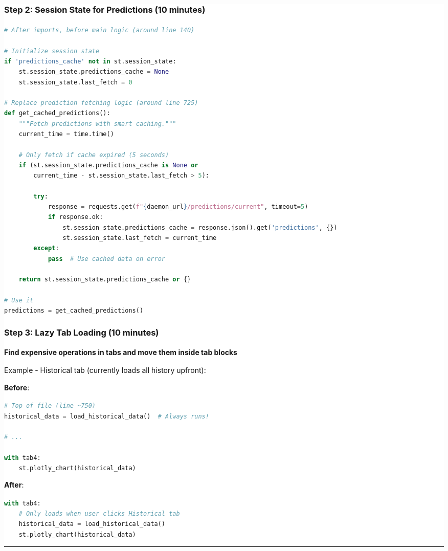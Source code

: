 ### Step 2: Session State for Predictions (10 minutes)

```python
# After imports, before main logic (around line 140)

# Initialize session state
if 'predictions_cache' not in st.session_state:
    st.session_state.predictions_cache = None
    st.session_state.last_fetch = 0

# Replace prediction fetching logic (around line 725)
def get_cached_predictions():
    """Fetch predictions with smart caching."""
    current_time = time.time()

    # Only fetch if cache expired (5 seconds)
    if (st.session_state.predictions_cache is None or
        current_time - st.session_state.last_fetch > 5):

        try:
            response = requests.get(f"{daemon_url}/predictions/current", timeout=5)
            if response.ok:
                st.session_state.predictions_cache = response.json().get('predictions', {})
                st.session_state.last_fetch = current_time
        except:
            pass  # Use cached data on error

    return st.session_state.predictions_cache or {}

# Use it
predictions = get_cached_predictions()
```

### Step 3: Lazy Tab Loading (10 minutes)

**Find expensive operations in tabs and move them inside tab blocks**

Example - Historical tab (currently loads all history upfront):

**Before**:
```python
# Top of file (line ~750)
historical_data = load_historical_data()  # Always runs!

# ...

with tab4:
    st.plotly_chart(historical_data)
```

**After**:
```python
with tab4:
    # Only loads when user clicks Historical tab
    historical_data = load_historical_data()
    st.plotly_chart(historical_data)
```

---
